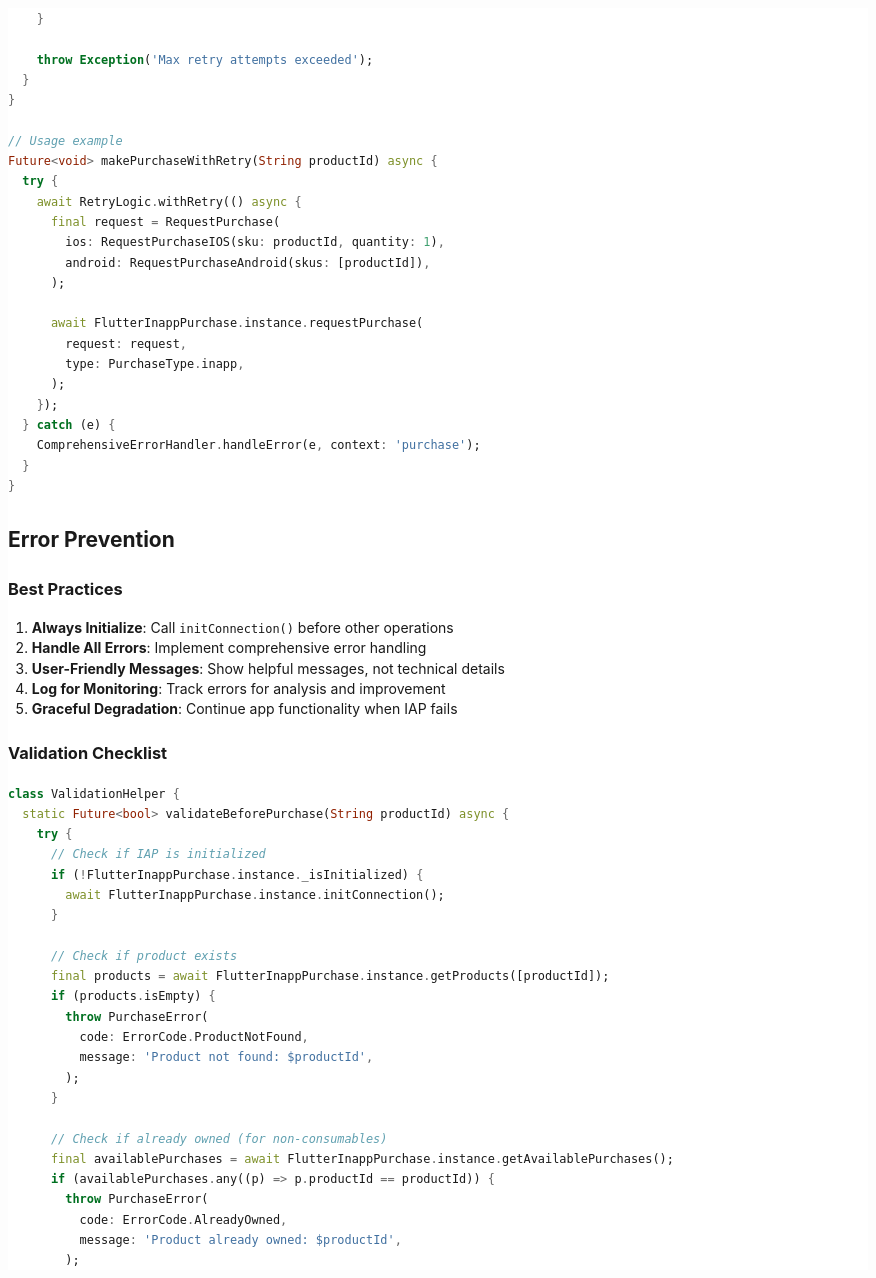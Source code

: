 ```dart
    }
    
    throw Exception('Max retry attempts exceeded');
  }
}

// Usage example
Future<void> makePurchaseWithRetry(String productId) async {
  try {
    await RetryLogic.withRetry(() async {
      final request = RequestPurchase(
        ios: RequestPurchaseIOS(sku: productId, quantity: 1),
        android: RequestPurchaseAndroid(skus: [productId]),
      );
      
      await FlutterInappPurchase.instance.requestPurchase(
        request: request,
        type: PurchaseType.inapp,
      );
    });
  } catch (e) {
    ComprehensiveErrorHandler.handleError(e, context: 'purchase');
  }
}
```

## Error Prevention

### Best Practices

1. **Always Initialize**: Call `initConnection()` before other operations
2. **Handle All Errors**: Implement comprehensive error handling
3. **User-Friendly Messages**: Show helpful messages, not technical details
4. **Log for Monitoring**: Track errors for analysis and improvement
5. **Graceful Degradation**: Continue app functionality when IAP fails

### Validation Checklist

```dart
class ValidationHelper {
  static Future<bool> validateBeforePurchase(String productId) async {
    try {
      // Check if IAP is initialized
      if (!FlutterInappPurchase.instance._isInitialized) {
        await FlutterInappPurchase.instance.initConnection();
      }
      
      // Check if product exists
      final products = await FlutterInappPurchase.instance.getProducts([productId]);
      if (products.isEmpty) {
        throw PurchaseError(
          code: ErrorCode.ProductNotFound,
          message: 'Product not found: $productId',
        );
      }
      
      // Check if already owned (for non-consumables)
      final availablePurchases = await FlutterInappPurchase.instance.getAvailablePurchases();
      if (availablePurchases.any((p) => p.productId == productId)) {
        throw PurchaseError(
          code: ErrorCode.AlreadyOwned,
          message: 'Product already owned: $productId',
        );
```